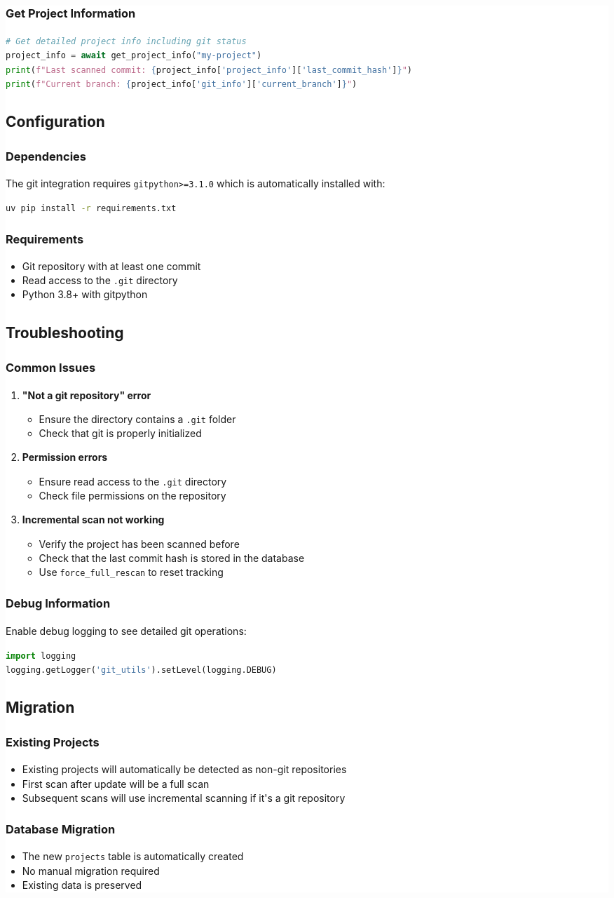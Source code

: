 ### Get Project Information
```python
# Get detailed project info including git status
project_info = await get_project_info("my-project")
print(f"Last scanned commit: {project_info['project_info']['last_commit_hash']}")
print(f"Current branch: {project_info['git_info']['current_branch']}")
```

## Configuration

### Dependencies
The git integration requires `gitpython>=3.1.0` which is automatically installed with:
```bash
uv pip install -r requirements.txt
```

### Requirements
- Git repository with at least one commit
- Read access to the `.git` directory
- Python 3.8+ with gitpython

## Troubleshooting

### Common Issues

1. **"Not a git repository" error**
   - Ensure the directory contains a `.git` folder
   - Check that git is properly initialized

2. **Permission errors**
   - Ensure read access to the `.git` directory
   - Check file permissions on the repository

3. **Incremental scan not working**
   - Verify the project has been scanned before
   - Check that the last commit hash is stored in the database
   - Use `force_full_rescan` to reset tracking

### Debug Information
Enable debug logging to see detailed git operations:
```python
import logging
logging.getLogger('git_utils').setLevel(logging.DEBUG)
```

## Migration

### Existing Projects
- Existing projects will automatically be detected as non-git repositories
- First scan after update will be a full scan
- Subsequent scans will use incremental scanning if it's a git repository

### Database Migration
- The new `projects` table is automatically created
- No manual migration required
- Existing data is preserved 